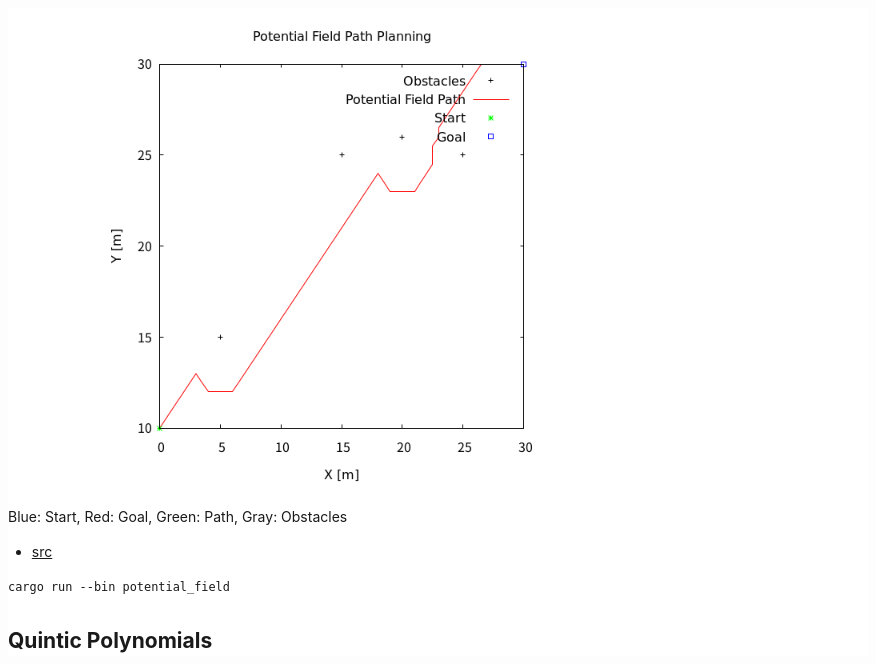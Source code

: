 <img src="./img/path_planning/potential_field_result.png" width="640px">

Blue: Start, Red: Goal, Green: Path, Gray: Obstacles

- [src](./src/path_planning/potential_field.rs)

```
cargo run --bin potential_field
```

## Quintic Polynomials
